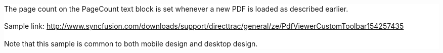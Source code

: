 The page count on the PageCount text block is set whenever a new PDF is loaded as described earlier. 

Sample link:
<http://www.syncfusion.com/downloads/support/directtrac/general/ze/PdfViewerCustomToolbar154257435>

Note that this sample is common to both mobile design and desktop design. 
